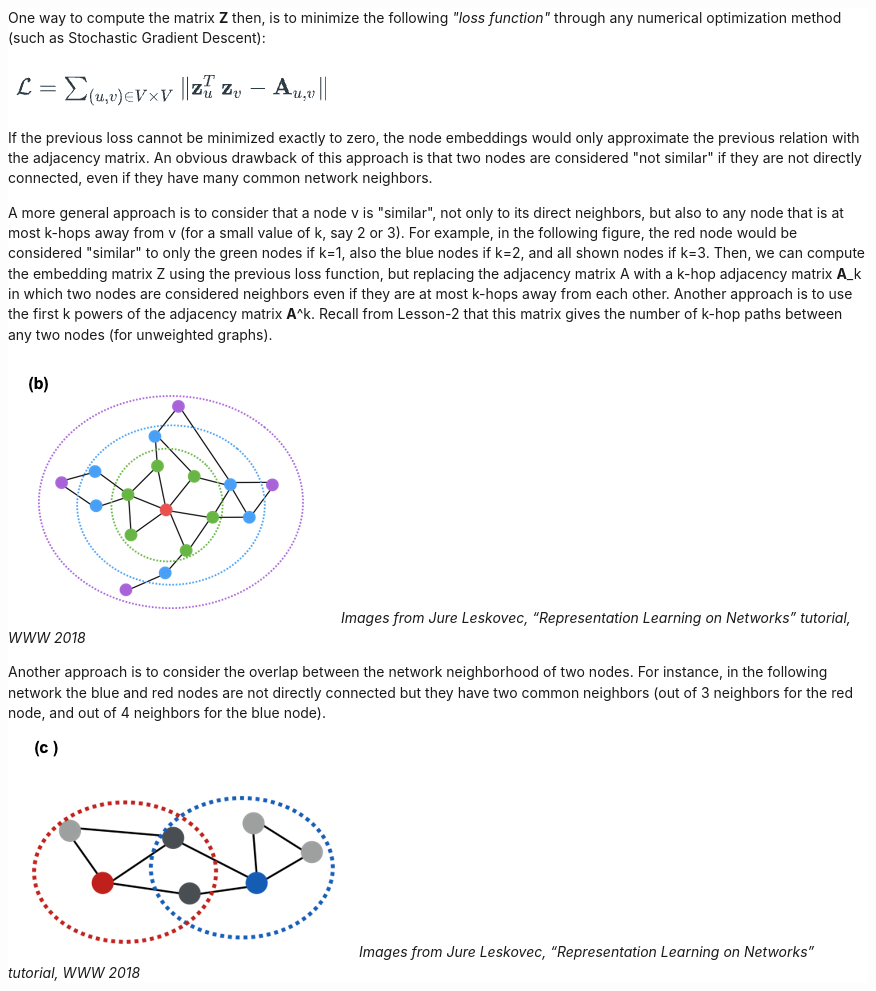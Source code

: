 One way to compute the matrix **Z** then, is to minimize the following *"loss function"* through any numerical optimization method (such as Stochastic Gradient Descent):

![M5L14_01](imgs/M5L14_01.png)

If the previous loss cannot be minimized exactly to zero, the node embeddings would only approximate the previous relation with the adjacency matrix. An obvious drawback of this approach is that two nodes are considered "not similar" if they are not directly connected, even if they have many common network neighbors. 

A more general approach is to consider that a node v is "similar", not only to its direct neighbors, but also to any node that is at most k-hops away from v (for a small value of k, say 2 or 3).  For example, in the following figure, the red node would be considered "similar" to only the green nodes if k=1, also the blue nodes if k=2, and all shown nodes if k=3. Then, we can compute the embedding matrix Z using the previous loss function, but replacing the adjacency matrix A with a k-hop adjacency matrix **A**\_k in which two nodes are considered neighbors even if they are at most k-hops away from each other. Another approach is to use the first k powers of the adjacency matrix **A**^k. Recall from Lesson-2 that this matrix gives the number of k-hop paths between any two nodes (for unweighted graphs). 

![M5L14_Fig05](imgs/M5L14_Fig05.png)
*Images from Jure Leskovec, “Representation Learning on Networks” tutorial, WWW 2018*

Another approach is to consider the overlap between the network neighborhood of two nodes. For instance, in the following network the blue and red nodes are not directly connected but they have two common neighbors (out of 3 neighbors for the red node, and out of 4 neighbors for the blue node). 

![M5L14_Fig06](imgs/M5L14_Fig06.png)
*Images from Jure Leskovec, “Representation Learning on Networks” tutorial, WWW 2018*
